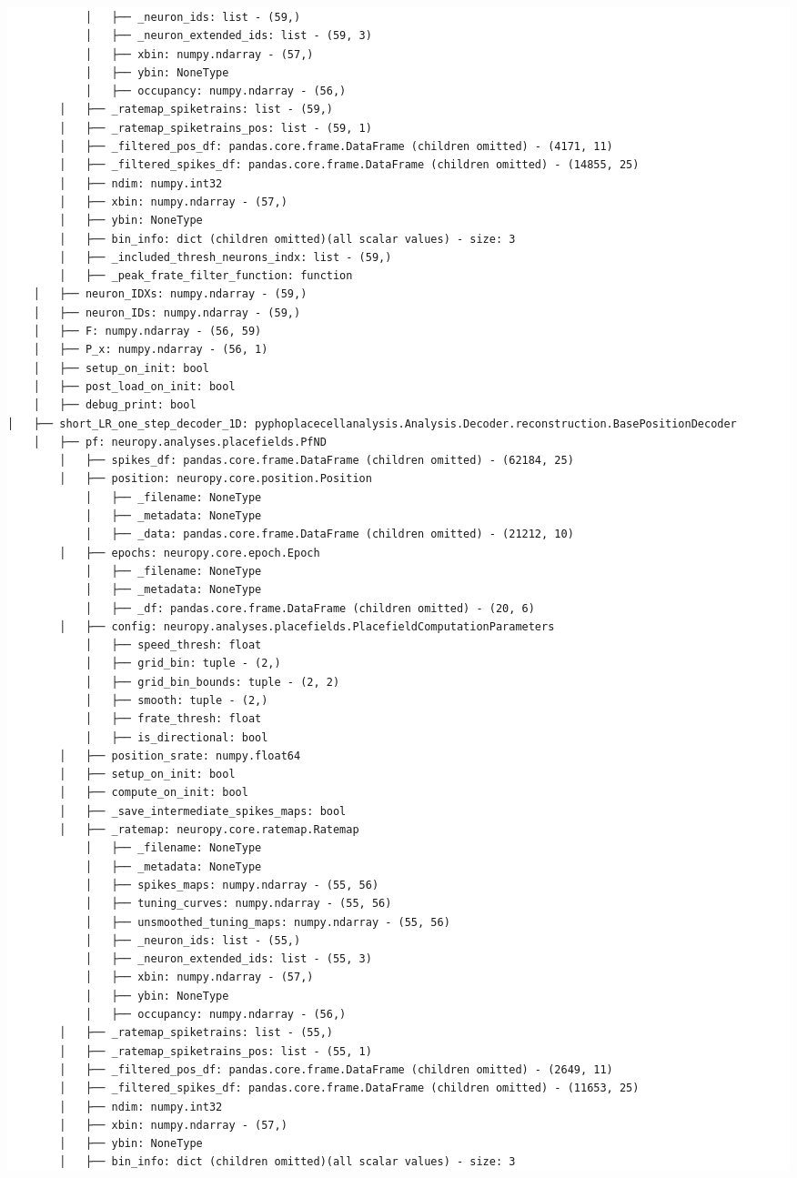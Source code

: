 				│   ├── _neuron_ids: list - (59,)
				│   ├── _neuron_extended_ids: list - (59, 3)
				│   ├── xbin: numpy.ndarray - (57,)
				│   ├── ybin: NoneType
				│   ├── occupancy: numpy.ndarray - (56,)
			│   ├── _ratemap_spiketrains: list - (59,)
			│   ├── _ratemap_spiketrains_pos: list - (59, 1)
			│   ├── _filtered_pos_df: pandas.core.frame.DataFrame (children omitted) - (4171, 11)
			│   ├── _filtered_spikes_df: pandas.core.frame.DataFrame (children omitted) - (14855, 25)
			│   ├── ndim: numpy.int32
			│   ├── xbin: numpy.ndarray - (57,)
			│   ├── ybin: NoneType
			│   ├── bin_info: dict (children omitted)(all scalar values) - size: 3
			│   ├── _included_thresh_neurons_indx: list - (59,)
			│   ├── _peak_frate_filter_function: function
		│   ├── neuron_IDXs: numpy.ndarray - (59,)
		│   ├── neuron_IDs: numpy.ndarray - (59,)
		│   ├── F: numpy.ndarray - (56, 59)
		│   ├── P_x: numpy.ndarray - (56, 1)
		│   ├── setup_on_init: bool
		│   ├── post_load_on_init: bool
		│   ├── debug_print: bool
	│   ├── short_LR_one_step_decoder_1D: pyphoplacecellanalysis.Analysis.Decoder.reconstruction.BasePositionDecoder
		│   ├── pf: neuropy.analyses.placefields.PfND
			│   ├── spikes_df: pandas.core.frame.DataFrame (children omitted) - (62184, 25)
			│   ├── position: neuropy.core.position.Position
				│   ├── _filename: NoneType
				│   ├── _metadata: NoneType
				│   ├── _data: pandas.core.frame.DataFrame (children omitted) - (21212, 10)
			│   ├── epochs: neuropy.core.epoch.Epoch
				│   ├── _filename: NoneType
				│   ├── _metadata: NoneType
				│   ├── _df: pandas.core.frame.DataFrame (children omitted) - (20, 6)
			│   ├── config: neuropy.analyses.placefields.PlacefieldComputationParameters
				│   ├── speed_thresh: float
				│   ├── grid_bin: tuple - (2,)
				│   ├── grid_bin_bounds: tuple - (2, 2)
				│   ├── smooth: tuple - (2,)
				│   ├── frate_thresh: float
				│   ├── is_directional: bool
			│   ├── position_srate: numpy.float64
			│   ├── setup_on_init: bool
			│   ├── compute_on_init: bool
			│   ├── _save_intermediate_spikes_maps: bool
			│   ├── _ratemap: neuropy.core.ratemap.Ratemap
				│   ├── _filename: NoneType
				│   ├── _metadata: NoneType
				│   ├── spikes_maps: numpy.ndarray - (55, 56)
				│   ├── tuning_curves: numpy.ndarray - (55, 56)
				│   ├── unsmoothed_tuning_maps: numpy.ndarray - (55, 56)
				│   ├── _neuron_ids: list - (55,)
				│   ├── _neuron_extended_ids: list - (55, 3)
				│   ├── xbin: numpy.ndarray - (57,)
				│   ├── ybin: NoneType
				│   ├── occupancy: numpy.ndarray - (56,)
			│   ├── _ratemap_spiketrains: list - (55,)
			│   ├── _ratemap_spiketrains_pos: list - (55, 1)
			│   ├── _filtered_pos_df: pandas.core.frame.DataFrame (children omitted) - (2649, 11)
			│   ├── _filtered_spikes_df: pandas.core.frame.DataFrame (children omitted) - (11653, 25)
			│   ├── ndim: numpy.int32
			│   ├── xbin: numpy.ndarray - (57,)
			│   ├── ybin: NoneType
			│   ├── bin_info: dict (children omitted)(all scalar values) - size: 3